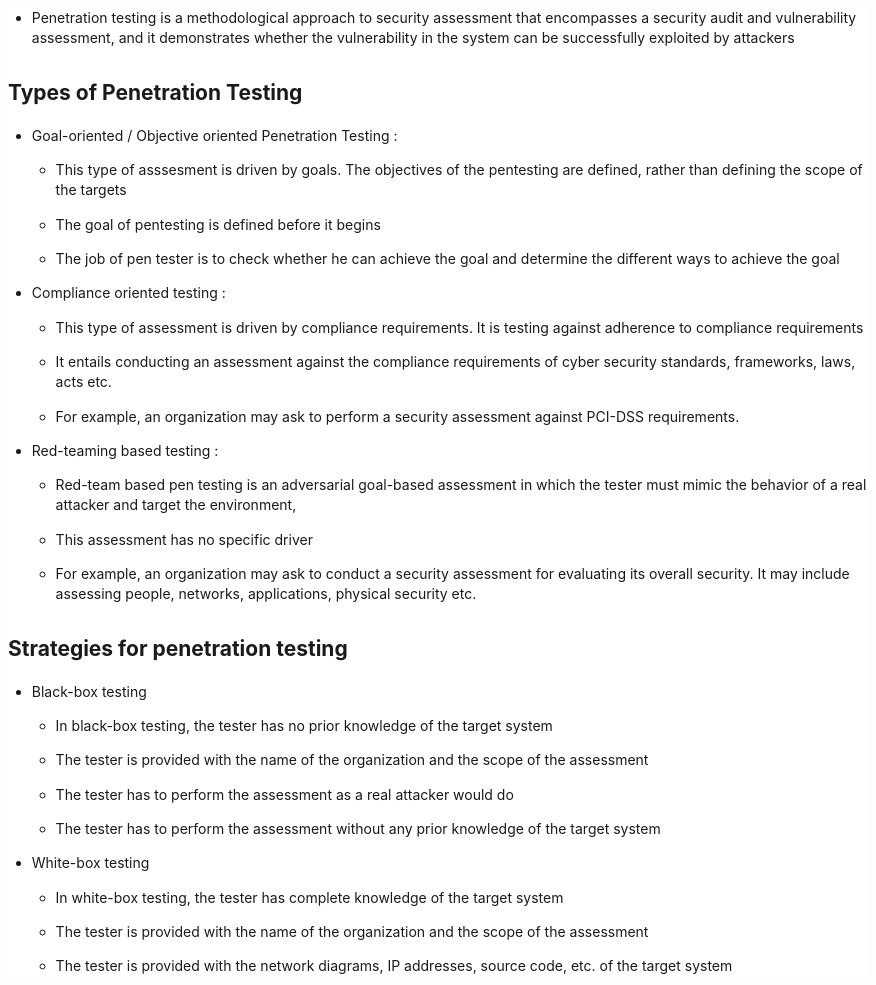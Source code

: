 - Penetration testing is a methodological approach to security assessment that encompasses a security audit and vulnerability assessment, and it demonstrates whether the vulnerability in the system can be successfully exploited by attackers


## Types of Penetration Testing


- Goal-oriented / Objective oriented Penetration Testing :

    - This type of asssesment is driven by goals. The objectives of the pentesting are defined, rather than defining the scope of the targets

    - The goal of pentesting is defined before it begins

    - The job of pen tester is to check whether he can achieve the goal and determine the different ways to achieve the goal


- Compliance oriented testing :

    - This type of assessment is driven by compliance requirements. It is testing against adherence to compliance requirements

    - It entails conducting an assessment against the compliance requirements of cyber security standards, frameworks, laws, acts etc.

    - For example, an organization may ask to perform a security assessment against PCI-DSS requirements.


- Red-teaming based testing :

    - Red-team based pen testing is an adversarial goal-based  assessment in which the tester must mimic the behavior of a real attacker and target the environment,

    - This assessment has no specific driver

    - For example, an organization may ask to conduct a security assessment for evaluating its overall security. It may include assessing people, networks, applications, physical security etc.


## Strategies for penetration testing

- Black-box testing

    - In black-box testing, the tester has no prior knowledge of the target system

    - The tester is provided with the name of the organization and the scope of the assessment

    - The tester has to perform the assessment as a real attacker would do

    - The tester has to perform the assessment without any prior knowledge of the target system


- White-box testing

    - In white-box testing, the tester has complete knowledge of the target system

    - The tester is provided with the name of the organization and the scope of the assessment

    - The tester is provided with the network diagrams, IP addresses, source code, etc. of the target system
